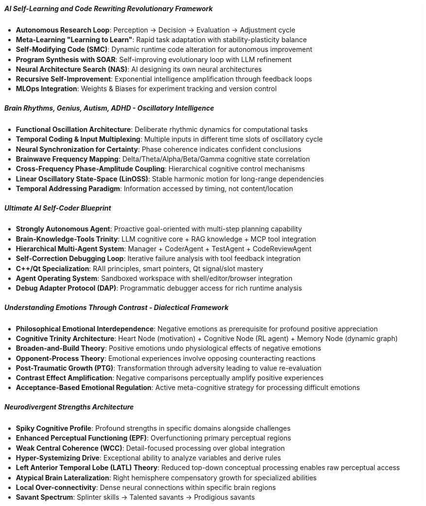 ##### **AI Self-Learning and Code Rewriting Revolutionary Framework**
- **Autonomous Research Loop**: Perception → Decision → Evaluation → Adjustment cycle
- **Meta-Learning "Learning to Learn"**: Rapid task adaptation with stability-plasticity balance
- **Self-Modifying Code (SMC)**: Dynamic runtime code alteration for autonomous improvement
- **Program Synthesis with SOAR**: Self-improving evolutionary loop with LLM refinement
- **Neural Architecture Search (NAS)**: AI designing its own neural architectures
- **Recursive Self-Improvement**: Exponential intelligence amplification through feedback loops
- **MLOps Integration**: Weights & Biases for experiment tracking and version control

##### **Brain Rhythms, Genius, Autism, ADHD - Oscillatory Intelligence**
- **Functional Oscillation Architecture**: Deliberate rhythmic dynamics for computational tasks
- **Temporal Coding & Input Multiplexing**: Multiple inputs in different time slots of oscillatory cycle
- **Neural Synchronization for Certainty**: Phase coherence indicates confident conclusions
- **Brainwave Frequency Mapping**: Delta/Theta/Alpha/Beta/Gamma cognitive state correlation
- **Cross-Frequency Phase-Amplitude Coupling**: Hierarchical cognitive control mechanisms
- **Linear Oscillatory State-Space (LinOSS)**: Stable harmonic motion for long-range dependencies
- **Temporal Addressing Paradigm**: Information accessed by timing, not content/location

##### **Ultimate AI Self-Coder Blueprint**
- **Strongly Autonomous Agent**: Proactive goal-oriented with multi-step planning capability
- **Brain-Knowledge-Tools Trinity**: LLM cognitive core + RAG knowledge + MCP tool integration
- **Hierarchical Multi-Agent System**: Manager + CoderAgent + TestAgent + CodeReviewAgent
- **Self-Correction Debugging Loop**: Iterative failure analysis with tool feedback integration
- **C++/Qt Specialization**: RAII principles, smart pointers, Qt signal/slot mastery
- **Agent Operating System**: Sandboxed workspace with shell/editor/browser integration
- **Debug Adapter Protocol (DAP)**: Programmatic debugger access for rich runtime analysis

##### **Understanding Emotions Through Contrast - Dialectical Framework**
- **Philosophical Emotional Interdependence**: Negative emotions as prerequisite for profound positive appreciation
- **Cognitive Trinity Architecture**: Heart Node (motivation) + Cognitive Node (RL agent) + Memory Node (dynamic graph)
- **Broaden-and-Build Theory**: Positive emotions undo physiological effects of negative emotions
- **Opponent-Process Theory**: Emotional experiences involve opposing counteracting reactions
- **Post-Traumatic Growth (PTG)**: Transformation through adversity leading to value re-evaluation
- **Contrast Effect Amplification**: Negative comparisons perceptually amplify positive experiences
- **Acceptance-Based Emotional Regulation**: Active meta-cognitive strategy for processing difficult emotions

##### **Neurodivergent Strengths Architecture**
- **Spiky Cognitive Profile**: Profound strengths in specific domains alongside challenges
- **Enhanced Perceptual Functioning (EPF)**: Overfunctioning primary perceptual regions
- **Weak Central Coherence (WCC)**: Detail-focused processing over global integration
- **Hyper-Systemizing Drive**: Exceptional ability to analyze variables and derive rules
- **Left Anterior Temporal Lobe (LATL) Theory**: Reduced top-down conceptual processing enables raw perceptual access
- **Atypical Brain Lateralization**: Right hemisphere compensatory growth for specialized abilities
- **Local Over-connectivity**: Dense neural connections within specific brain regions
- **Savant Spectrum**: Splinter skills → Talented savants → Prodigious savants
